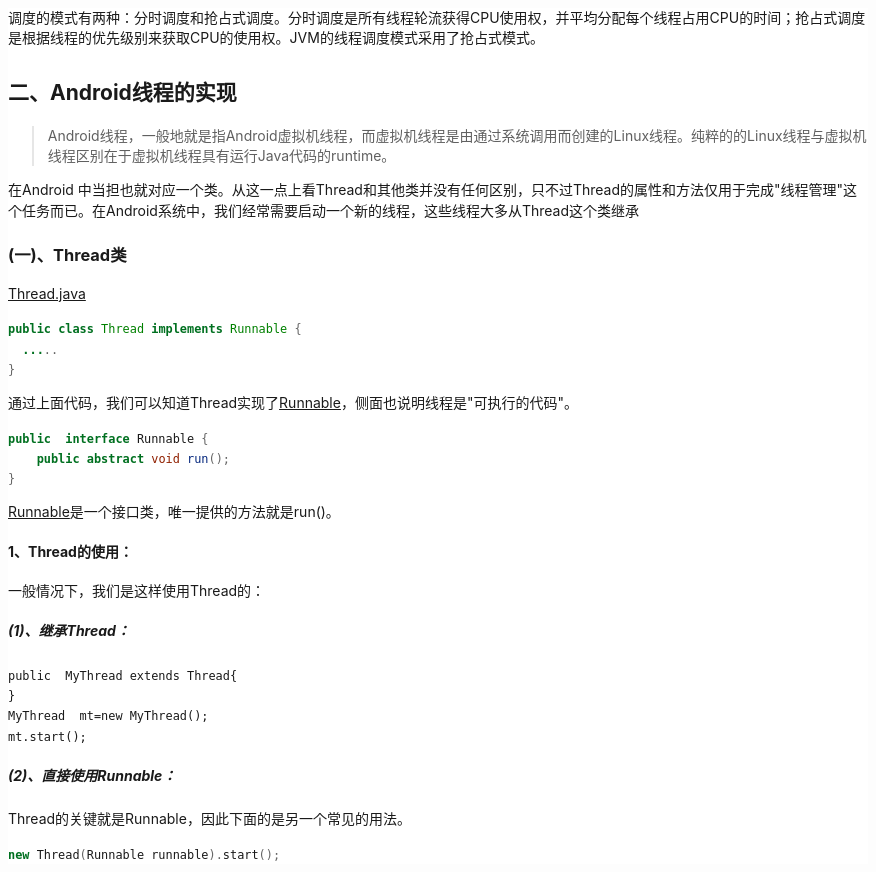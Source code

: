 调度的模式有两种：分时调度和抢占式调度。分时调度是所有线程轮流获得CPU使用权，并平均分配每个线程占用CPU的时间；抢占式调度是根据线程的优先级别来获取CPU的使用权。JVM的线程调度模式采用了抢占式模式。

## 二、Android线程的实现

> Android线程，一般地就是指Android虚拟机线程，而虚拟机线程是由通过系统调用而创建的Linux线程。纯粹的的Linux线程与虚拟机线程区别在于虚拟机线程具有运行Java代码的runtime。

在Android 中当担也就对应一个类。从这一点上看Thread和其他类并没有任何区别，只不过Thread的属性和方法仅用于完成"线程管理"这个任务而已。在Android系统中，我们经常需要启动一个新的线程，这些线程大多从Thread这个类继承

### (一)、Thread类

[Thread.java](https://link.jianshu.com?t=http://androidxref.com/6.0.1_r10/xref/libcore/libart/src/main/java/java/lang/Thread.java)

```java
public class Thread implements Runnable {
  .....
}
```

通过上面代码，我们可以知道Thread实现了[Runnable](https://link.jianshu.com?t=http://androidxref.com/6.0.1_r10/xref/libcore/luni/src/main/java/java/lang/Runnable.java)，侧面也说明线程是"可执行的代码"。

```csharp
public  interface Runnable {
    public abstract void run();
}
```

[Runnable](https://link.jianshu.com?t=http://androidxref.com/6.0.1_r10/xref/libcore/luni/src/main/java/java/lang/Runnable.java)是一个接口类，唯一提供的方法就是run()。

#### 1、Thread的使用：

一般情况下，我们是这样使用Thread的：

##### (1)、继承Thread：



```tsx
public  MyThread extends Thread{
}
MyThread  mt=new MyThread();
mt.start();
```

##### (2)、直接使用Runnable：

Thread的关键就是Runnable，因此下面的是另一个常见的用法。



```cpp
new Thread(Runnable runnable).start();
```
